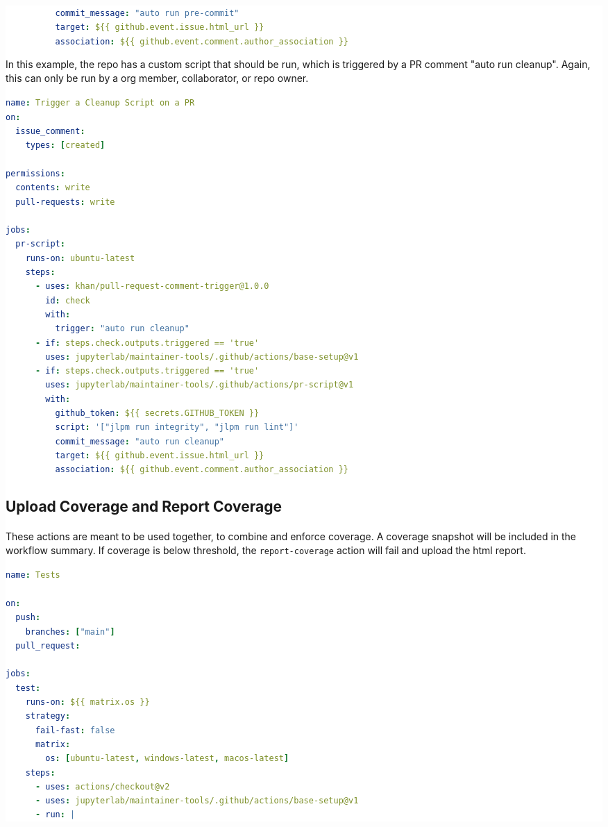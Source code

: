 ```yaml
          commit_message: "auto run pre-commit"
          target: ${{ github.event.issue.html_url }}
          association: ${{ github.event.comment.author_association }}
```

In this example, the repo has a custom script that should be run, which is
triggered by a PR comment "auto run cleanup". Again, this can only be run
by a org member, collaborator, or repo owner.

```yaml
name: Trigger a Cleanup Script on a PR
on:
  issue_comment:
    types: [created]

permissions:
  contents: write
  pull-requests: write

jobs:
  pr-script:
    runs-on: ubuntu-latest
    steps:
      - uses: khan/pull-request-comment-trigger@1.0.0
        id: check
        with:
          trigger: "auto run cleanup"
      - if: steps.check.outputs.triggered == 'true'
        uses: jupyterlab/maintainer-tools/.github/actions/base-setup@v1
      - if: steps.check.outputs.triggered == 'true'
        uses: jupyterlab/maintainer-tools/.github/actions/pr-script@v1
        with:
          github_token: ${{ secrets.GITHUB_TOKEN }}
          script: '["jlpm run integrity", "jlpm run lint"]'
          commit_message: "auto run cleanup"
          target: ${{ github.event.issue.html_url }}
          association: ${{ github.event.comment.author_association }}
```

## Upload Coverage and Report Coverage

These actions are meant to be used together, to combine and enforce coverage.
A coverage snapshot will be included in the workflow summary.  If coverage
is below threshold, the `report-coverage` action will fail and upload the
html report.

```yaml
name: Tests

on:
  push:
    branches: ["main"]
  pull_request:

jobs:
  test:
    runs-on: ${{ matrix.os }}
    strategy:
      fail-fast: false
      matrix:
        os: [ubuntu-latest, windows-latest, macos-latest]
    steps:
      - uses: actions/checkout@v2
      - uses: jupyterlab/maintainer-tools/.github/actions/base-setup@v1
      - run: |
```